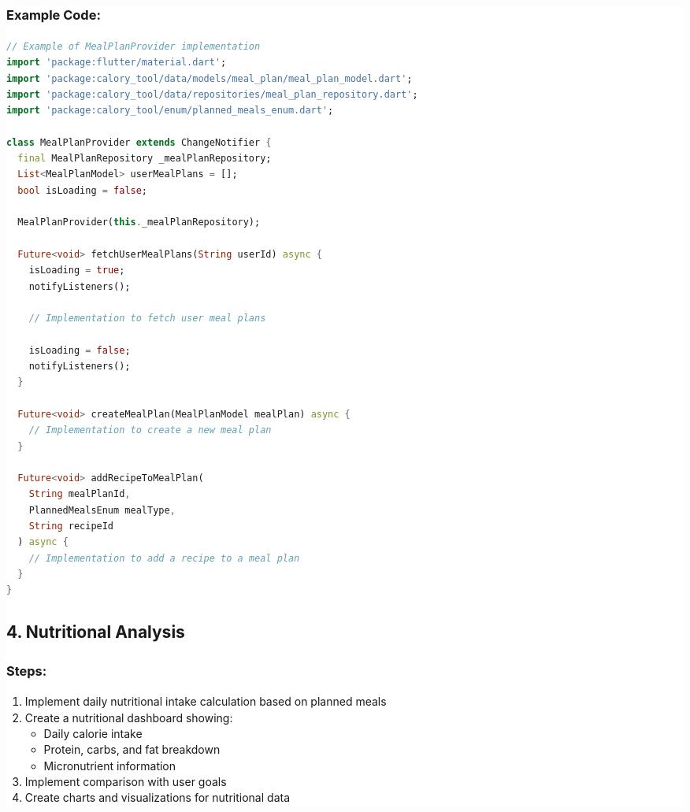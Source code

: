 ### Example Code:
```dart
// Example of MealPlanProvider implementation
import 'package:flutter/material.dart';
import 'package:calory_tool/data/models/meal_plan/meal_plan_model.dart';
import 'package:calory_tool/data/repositories/meal_plan_repository.dart';
import 'package:calory_tool/enum/planned_meals_enum.dart';

class MealPlanProvider extends ChangeNotifier {
  final MealPlanRepository _mealPlanRepository;
  List<MealPlanModel> userMealPlans = [];
  bool isLoading = false;

  MealPlanProvider(this._mealPlanRepository);

  Future<void> fetchUserMealPlans(String userId) async {
    isLoading = true;
    notifyListeners();
    
    // Implementation to fetch user meal plans
    
    isLoading = false;
    notifyListeners();
  }

  Future<void> createMealPlan(MealPlanModel mealPlan) async {
    // Implementation to create a new meal plan
  }

  Future<void> addRecipeToMealPlan(
    String mealPlanId, 
    PlannedMealsEnum mealType, 
    String recipeId
  ) async {
    // Implementation to add a recipe to a meal plan
  }
}
```

## 4. Nutritional Analysis

### Steps:
1. Implement daily nutritional intake calculation based on planned meals
2. Create a nutritional dashboard showing:
   - Daily calorie intake
   - Protein, carbs, and fat breakdown
   - Micronutrient information
3. Implement comparison with user goals
4. Create charts and visualizations for nutritional data
